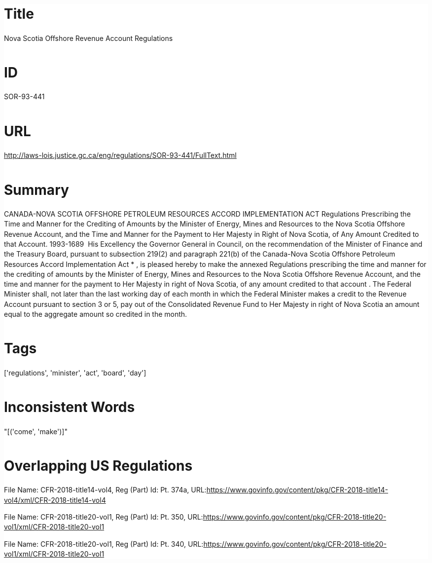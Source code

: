 # Title
Nova Scotia Offshore Revenue Account Regulations


# ID
SOR-93-441

# URL
http://laws-lois.justice.gc.ca/eng/regulations/SOR-93-441/FullText.html


# Summary
CANADA-NOVA SCOTIA OFFSHORE PETROLEUM RESOURCES ACCORD IMPLEMENTATION ACT Regulations Prescribing the Time and Manner for the Crediting of Amounts by the Minister of Energy, Mines and Resources to the Nova Scotia Offshore Revenue Account, and the Time and Manner for the Payment to Her Majesty in Right of Nova Scotia, of Any Amount Credited to that Account.
1993-1689  His Excellency the Governor General in Council, on the recommendation of the Minister of Finance and the Treasury Board, pursuant to subsection 219(2) and paragraph 221(b) of the  Canada-Nova Scotia Offshore Petroleum Resources Accord Implementation Act * , is pleased hereby to make the annexed  Regulations prescribing the time and manner for the crediting of amounts by the Minister of Energy, Mines and Resources to the Nova Scotia Offshore Revenue Account, and the time and manner for the payment to Her Majesty in right of Nova Scotia, of any amount credited to that account .
The Federal Minister shall, not later than the last working day of each month in which the Federal Minister makes a credit to the Revenue Account pursuant to section 3 or 5, pay out of the Consolidated Revenue Fund to Her Majesty in right of Nova Scotia an amount equal to the aggregate amount so credited in the month.


# Tags
['regulations', 'minister', 'act', 'board', 'day']


# Inconsistent Words
"[('come', 'make')]"


# Overlapping US Regulations
File Name: CFR-2018-title14-vol4, Reg (Part) Id: Pt. 374a, URL:https://www.govinfo.gov/content/pkg/CFR-2018-title14-vol4/xml/CFR-2018-title14-vol4

File Name: CFR-2018-title20-vol1, Reg (Part) Id: Pt. 350, URL:https://www.govinfo.gov/content/pkg/CFR-2018-title20-vol1/xml/CFR-2018-title20-vol1

File Name: CFR-2018-title20-vol1, Reg (Part) Id: Pt. 340, URL:https://www.govinfo.gov/content/pkg/CFR-2018-title20-vol1/xml/CFR-2018-title20-vol1
